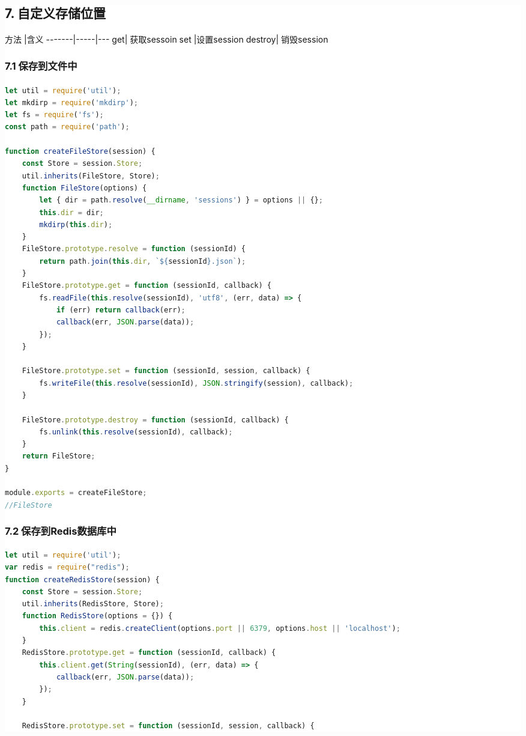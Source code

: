 ## 7. 自定义存储位置 
方法	|含义
-------|-----|---
get|	获取sessoin
set	|设置session
destroy|	销毁session

### 7.1 保存到文件中
```javascript
let util = require('util');
let mkdirp = require('mkdirp');
let fs = require('fs');
const path = require('path');

function createFileStore(session) {
    const Store = session.Store;
    util.inherits(FileStore, Store);
    function FileStore(options) {
        let { dir = path.resolve(__dirname, 'sessions') } = options || {};
        this.dir = dir;
        mkdirp(this.dir);
    }
    FileStore.prototype.resolve = function (sessionId) {
        return path.join(this.dir, `${sessionId}.json`);
    }
    FileStore.prototype.get = function (sessionId, callback) {
        fs.readFile(this.resolve(sessionId), 'utf8', (err, data) => {
            if (err) return callback(err);
            callback(err, JSON.parse(data));
        });
    }

    FileStore.prototype.set = function (sessionId, session, callback) {
        fs.writeFile(this.resolve(sessionId), JSON.stringify(session), callback);
    }

    FileStore.prototype.destroy = function (sessionId, callback) {
        fs.unlink(this.resolve(sessionId), callback);
    }
    return FileStore;
}

module.exports = createFileStore;
//FileStore
```

### 7.2 保存到Redis数据库中
```javascript
let util = require('util');
var redis = require("redis");
function createRedisStore(session) {
    const Store = session.Store;
    util.inherits(RedisStore, Store);
    function RedisStore(options = {}) {
        this.client = redis.createClient(options.port || 6379, options.host || 'localhost');
    }
    RedisStore.prototype.get = function (sessionId, callback) {
        this.client.get(String(sessionId), (err, data) => {
            callback(err, JSON.parse(data));
        });
    }

    RedisStore.prototype.set = function (sessionId, session, callback) {
```